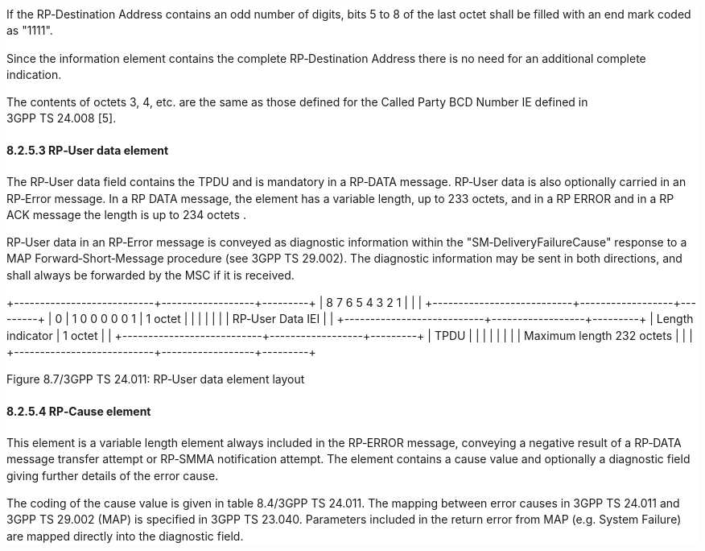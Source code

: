 If the RP‑Destination Address contains an odd number of digits, bits 5
to 8 of the last octet shall be filled with an end mark coded as
\"1111\".

Since the information element contains the complete RP‑Destination
Address there is no need for an additional complete indication.

The contents of octets 3, 4, etc. are the same as those defined for the
Called Party BCD Number IE defined in 3GPP TS 24.008 \[5\].

#### 8.2.5.3 RP‑User data element

The RP‑User data field contains the TPDU and is mandatory in a RP‑DATA
message. RP‑User data is also optionally carried in an RP‑Error message.
In a RP DATA message, the element has a variable length, up to 233
octets, and in a RP ERROR and in a RP ACK message the length is up to
234 octets .

RP‑User data in an RP‑Error message is conveyed as diagnostic
information within the \"SM‑DeliveryFailureCause\" response to a MAP
Forward‑Short‑Message procedure (see 3GPP TS 29.002). The diagnostic
information may be sent in both directions, and shall always be
forwarded by the MSC if it is received.

+---------------------------+------------------+---------+
| 8 7 6 5 4 3 2 1           |                  |         |
+---------------------------+------------------+---------+
| 0                         | 1 0 0 0 0 0 1    | 1 octet |
|                           |                  |         |
|                           | RP‑User Data IEI |         |
+---------------------------+------------------+---------+
| Length indicator          | 1 octet          |         |
+---------------------------+------------------+---------+
| TPDU                      |                  |         |
|                           |                  |         |
| Maximum length 232 octets |                  |         |
+---------------------------+------------------+---------+

Figure 8.7/3GPP TS 24.011: RP‑User data element layout

#### 8.2.5.4 RP‑Cause element

This element is a variable length element always included in the
RP‑ERROR message, conveying a negative result of a RP‑DATA message
transfer attempt or RP‑SMMA notification attempt. The element contains a
cause value and optionally a diagnostic field giving further details of
the error cause.

The coding of the cause value is given in table 8.4/3GPP TS 24.011. The
mapping between error causes in 3GPP TS 24.011 and 3GPP TS 29.002 (MAP)
is specified in 3GPP TS 23.040. Parameters included in the return error
from MAP (e.g. System Failure) are mapped directly into the diagnostic
field.
